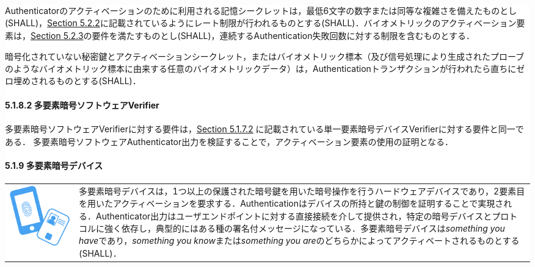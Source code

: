 Authenticatorのアクティベーションのために利用される記憶シークレットは，最低6文字の数字または同等な複雑さを備えたものとし(SHALL)，[Section 5.2.2](#throttle)に記載されているようにレート制限が行われるものとする(SHALL)．バイオメトリックのアクティベーション要素は，[Section 5.2.3](#biometric_use)の要件を満たすものとし(SHALL)，連続するAuthentication失敗回数に対する制限を含むものとする．

暗号化されていない秘密鍵とアクティベーションシークレット，またはバイオメトリック標本（及び信号処理により生成されたプローブのようなバイオメトリック標本に由来する任意のバイオメトリックデータ）は，Authenticationトランザクションが行われたら直ちにゼロ埋めされるものとする(SHALL)．

#### 5.1.8.2 多要素暗号ソフトウェアVerifier
多要素暗号ソフトウェアVerifierに対する要件は，[Section 5.1.7.2](#sfcdv) に記載されている単一要素暗号デバイスVerifierに対する要件と同一である．
多要素暗号ソフトウェアAuthenticator出力を検証することで，アクティベーション要素の使用の証明となる．

#### 5.1.9 多要素暗号デバイス
<div class="text-left" markdown="1">
<table style="width:100%">
  <tr>
    <td><img src="media/Multi-factor-crypto-device.png" alt="authenticator" style="width: 100px;height: 100px;min-width:100px;min-height:100px;"/></td>
    <td>多要素暗号デバイスは，1つ以上の保護された暗号鍵を用いた暗号操作を行うハードウェアデバイスであり，2要素目を用いたアクティベーションを要求する．Authenticationはデバイスの所持と鍵の制御を証明することで実現される．Authenticator出力はユーザエンドポイントに対する直接接続を介して提供され，特定の暗号デバイスとプロトコルに強く依存し，典型的にはある種の署名付メッセージになっている．多要素暗号デバイスは<i>something you have</i>であり，<i>something you know</i>または<i>something you are</i>のどちらかによってアクティベートされるものとする(SHALL)．</td>
  </tr>
  </table>
  </div>
